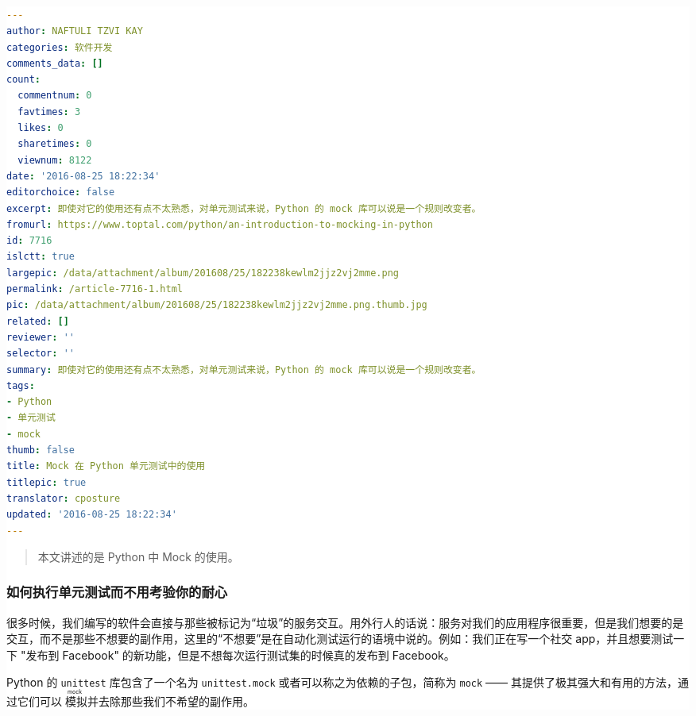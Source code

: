 ```yaml
---
author: NAFTULI TZVI KAY
categories: 软件开发
comments_data: []
count:
  commentnum: 0
  favtimes: 3
  likes: 0
  sharetimes: 0
  viewnum: 8122
date: '2016-08-25 18:22:34'
editorchoice: false
excerpt: 即使对它的使用还有点不太熟悉，对单元测试来说，Python 的 mock 库可以说是一个规则改变者。
fromurl: https://www.toptal.com/python/an-introduction-to-mocking-in-python
id: 7716
islctt: true
largepic: /data/attachment/album/201608/25/182238kewlm2jjz2vj2mme.png
permalink: /article-7716-1.html
pic: /data/attachment/album/201608/25/182238kewlm2jjz2vj2mme.png.thumb.jpg
related: []
reviewer: ''
selector: ''
summary: 即使对它的使用还有点不太熟悉，对单元测试来说，Python 的 mock 库可以说是一个规则改变者。
tags:
- Python
- 单元测试
- mock
thumb: false
title: Mock 在 Python 单元测试中的使用
titlepic: true
translator: cposture
updated: '2016-08-25 18:22:34'
---
```



> 
> 本文讲述的是 Python 中 Mock 的使用。
> 
> 
> 


### 如何执行单元测试而不用考验你的耐心


很多时候，我们编写的软件会直接与那些被标记为“垃圾”的服务交互。用外行人的话说：服务对我们的应用程序很重要，但是我们想要的是交互，而不是那些不想要的副作用，这里的“不想要”是在自动化测试运行的语境中说的。例如：我们正在写一个社交 app，并且想要测试一下 "发布到 Facebook" 的新功能，但是不想每次运行测试集的时候真的发布到 Facebook。


Python 的 `unittest` 库包含了一个名为 `unittest.mock` 或者可以称之为依赖的子包，简称为 `mock` —— 其提供了极其强大和有用的方法，通过它们可以<ruby> 模拟 <rp>  （ </rp> <rt>  mock </rt> <rp>  ） </rp></ruby>并去除那些我们不希望的副作用。
